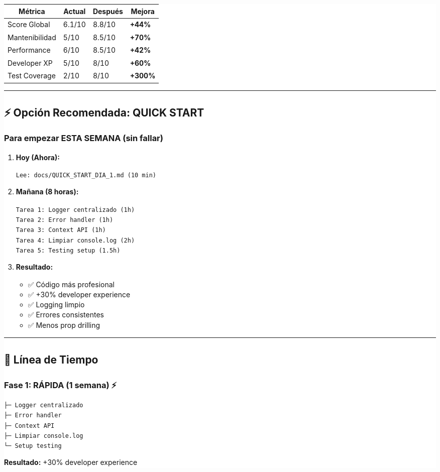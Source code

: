| Métrica | Actual | Después | Mejora |
|---------|--------|---------|--------|
| Score Global | 6.1/10 | 8.8/10 | **+44%** |
| Mantenibilidad | 5/10 | 8.5/10 | **+70%** |
| Performance | 6/10 | 8.5/10 | **+42%** |
| Developer XP | 5/10 | 8/10 | **+60%** |
| Test Coverage | 2/10 | 8/10 | **+300%** |

---

## ⚡ Opción Recomendada: QUICK START

### Para empezar ESTA SEMANA (sin fallar)

1. **Hoy (Ahora):**
   ```
   Lee: docs/QUICK_START_DIA_1.md (10 min)
   ```

2. **Mañana (8 horas):**
   ```
   Tarea 1: Logger centralizado (1h)
   Tarea 2: Error handler (1h)
   Tarea 3: Context API (1h)
   Tarea 4: Limpiar console.log (2h)
   Tarea 5: Testing setup (1.5h)
   ```

3. **Resultado:**
   - ✅ Código más profesional
   - ✅ +30% developer experience
   - ✅ Logging limpio
   - ✅ Errores consistentes
   - ✅ Menos prop drilling

---

## 🎯 Línea de Tiempo

### Fase 1: RÁPIDA (1 semana) ⚡
```
├─ Logger centralizado
├─ Error handler
├─ Context API
├─ Limpiar console.log
└─ Setup testing
```
**Resultado:** +30% developer experience
